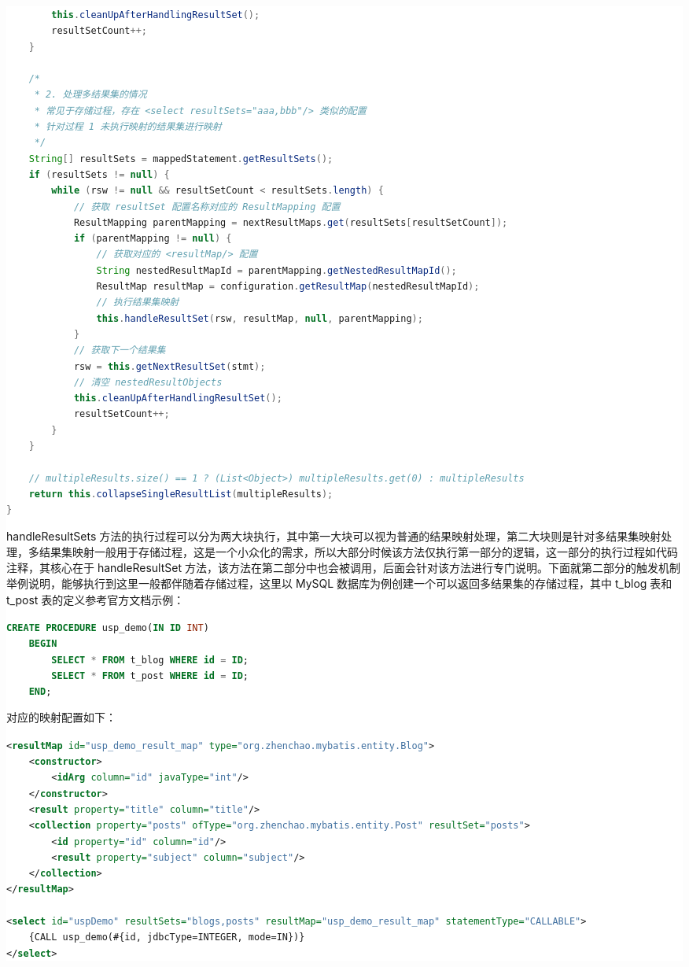 ```java
        this.cleanUpAfterHandlingResultSet();
        resultSetCount++;
    }

    /*
     * 2. 处理多结果集的情况
     * 常见于存储过程，存在 <select resultSets="aaa,bbb"/> 类似的配置
     * 针对过程 1 未执行映射的结果集进行映射
     */
    String[] resultSets = mappedStatement.getResultSets();
    if (resultSets != null) {
        while (rsw != null && resultSetCount < resultSets.length) {
            // 获取 resultSet 配置名称对应的 ResultMapping 配置
            ResultMapping parentMapping = nextResultMaps.get(resultSets[resultSetCount]);
            if (parentMapping != null) {
                // 获取对应的 <resultMap/> 配置
                String nestedResultMapId = parentMapping.getNestedResultMapId();
                ResultMap resultMap = configuration.getResultMap(nestedResultMapId);
                // 执行结果集映射
                this.handleResultSet(rsw, resultMap, null, parentMapping);
            }
            // 获取下一个结果集
            rsw = this.getNextResultSet(stmt);
            // 清空 nestedResultObjects
            this.cleanUpAfterHandlingResultSet();
            resultSetCount++;
        }
    }

    // multipleResults.size() == 1 ? (List<Object>) multipleResults.get(0) : multipleResults
    return this.collapseSingleResultList(multipleResults);
}
```

handleResultSets 方法的执行过程可以分为两大块执行，其中第一大块可以视为普通的结果映射处理，第二大块则是针对多结果集映射处理，多结果集映射一般用于存储过程，这是一个小众化的需求，所以大部分时候该方法仅执行第一部分的逻辑，这一部分的执行过程如代码注释，其核心在于 handleResultSet 方法，该方法在第二部分中也会被调用，后面会针对该方法进行专门说明。下面就第二部分的触发机制举例说明，能够执行到这里一般都伴随着存储过程，这里以 MySQL 数据库为例创建一个可以返回多结果集的存储过程，其中 t_blog 表和 t_post 表的定义参考官方文档示例：

```sql
CREATE PROCEDURE usp_demo(IN ID INT)
    BEGIN
        SELECT * FROM t_blog WHERE id = ID;
        SELECT * FROM t_post WHERE id = ID;
    END;
```

对应的映射配置如下：

```xml
<resultMap id="usp_demo_result_map" type="org.zhenchao.mybatis.entity.Blog">
    <constructor>
        <idArg column="id" javaType="int"/>
    </constructor>
    <result property="title" column="title"/>
    <collection property="posts" ofType="org.zhenchao.mybatis.entity.Post" resultSet="posts">
        <id property="id" column="id"/>
        <result property="subject" column="subject"/>
    </collection>
</resultMap>

<select id="uspDemo" resultSets="blogs,posts" resultMap="usp_demo_result_map" statementType="CALLABLE">
    {CALL usp_demo(#{id, jdbcType=INTEGER, mode=IN})}
</select>
```
